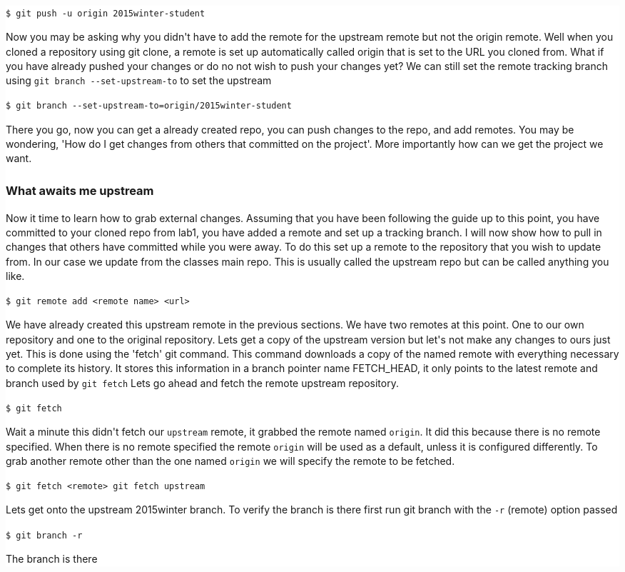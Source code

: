     $ git push -u origin 2015winter-student

Now you may be asking why you didn't have to add the remote for the upstream remote but not the origin remote.
Well when you cloned a repository using git clone, a remote is set up automatically called origin that is set to the URL you cloned from.
What if you have already pushed your changes or do no not wish to push your changes yet?
We can still set the remote tracking branch using `git branch --set-upstream-to` to set the upstream

    $ git branch --set-upstream-to=origin/2015winter-student

There you go, now you can get a already created repo, you can push changes to the repo, and add remotes.
You may be wondering, 'How do I get changes from others that committed on the project'.
More importantly how can we get the project we want.

### What awaits me upstream

Now it time to learn how to grab external changes.
Assuming that you have been following the guide up to this point, you have committed to your
cloned repo from lab1, you have added a remote and set up a tracking branch.
I will now show how to pull in changes that others have committed while you were away.
To do this set up a remote to the repository that you wish to update from.
In our case we update from the classes main repo.
This is usually called the upstream repo but can be called anything you like.

    $ git remote add <remote name> <url>

We have already created this upstream remote in the previous sections.
We have two remotes at this point. 
One to our own repository and one to the original repository.
Lets get a copy of the upstream version but let's not make any changes to ours just yet.
This is done using the 'fetch' git command.
This command downloads a copy of the named remote with everything necessary to complete its history.
It stores this information in a branch pointer name FETCH_HEAD, it only points to the latest remote and branch used by `git fetch`
Lets go ahead and fetch the remote upstream repository.

    $ git fetch
 
Wait a minute this didn't fetch our `upstream` remote, it grabbed the remote named `origin`.
It did this because there is no remote specified.
When there is no remote specified the remote `origin` will be used as a default, unless it is configured differently.
To grab another remote other than the one named `origin` we will specify the remote to be fetched.

    $ git fetch <remote> git fetch upstream

Lets get onto the upstream 2015winter branch.
To verify the branch is there first run git branch with the `-r` (remote) option passed

    $ git branch -r

The branch is there
